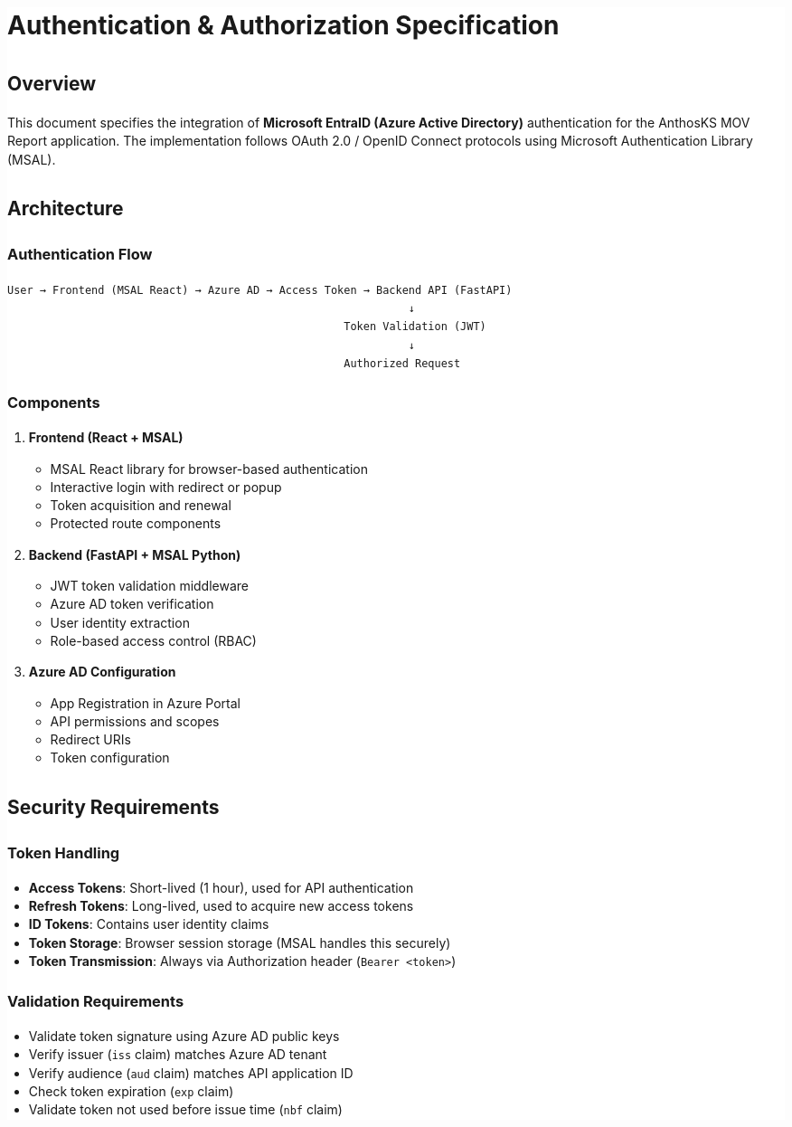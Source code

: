 # Authentication & Authorization Specification

## Overview

This document specifies the integration of **Microsoft EntraID (Azure Active Directory)** authentication for the AnthosKS MOV Report application. The implementation follows OAuth 2.0 / OpenID Connect protocols using Microsoft Authentication Library (MSAL).

## Architecture

### Authentication Flow

```
User → Frontend (MSAL React) → Azure AD → Access Token → Backend API (FastAPI)
                                                              ↓
                                                    Token Validation (JWT)
                                                              ↓
                                                    Authorized Request
```

### Components

1. **Frontend (React + MSAL)**
   - MSAL React library for browser-based authentication
   - Interactive login with redirect or popup
   - Token acquisition and renewal
   - Protected route components

2. **Backend (FastAPI + MSAL Python)**
   - JWT token validation middleware
   - Azure AD token verification
   - User identity extraction
   - Role-based access control (RBAC)

3. **Azure AD Configuration**
   - App Registration in Azure Portal
   - API permissions and scopes
   - Redirect URIs
   - Token configuration

## Security Requirements

### Token Handling
- **Access Tokens**: Short-lived (1 hour), used for API authentication
- **Refresh Tokens**: Long-lived, used to acquire new access tokens
- **ID Tokens**: Contains user identity claims
- **Token Storage**: Browser session storage (MSAL handles this securely)
- **Token Transmission**: Always via Authorization header (`Bearer <token>`)

### Validation Requirements
- Validate token signature using Azure AD public keys
- Verify issuer (`iss` claim) matches Azure AD tenant
- Verify audience (`aud` claim) matches API application ID
- Check token expiration (`exp` claim)
- Validate token not used before issue time (`nbf` claim)
